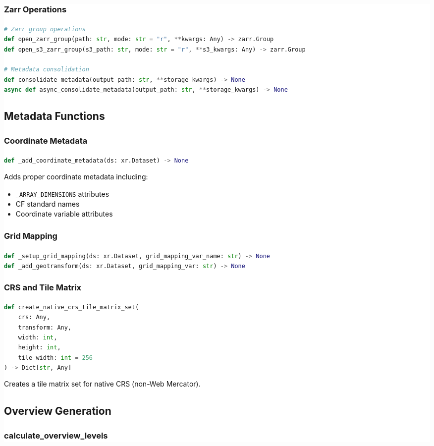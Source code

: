 ```python
```

### Zarr Operations

```python
# Zarr group operations
def open_zarr_group(path: str, mode: str = "r", **kwargs: Any) -> zarr.Group
def open_s3_zarr_group(s3_path: str, mode: str = "r", **s3_kwargs: Any) -> zarr.Group

# Metadata consolidation
def consolidate_metadata(output_path: str, **storage_kwargs) -> None
async def async_consolidate_metadata(output_path: str, **storage_kwargs) -> None
```

## Metadata Functions

### Coordinate Metadata

```python
def _add_coordinate_metadata(ds: xr.Dataset) -> None
```

Adds proper coordinate metadata including:

- `_ARRAY_DIMENSIONS` attributes
- CF standard names
- Coordinate variable attributes

### Grid Mapping

```python
def _setup_grid_mapping(ds: xr.Dataset, grid_mapping_var_name: str) -> None
def _add_geotransform(ds: xr.Dataset, grid_mapping_var: str) -> None
```

### CRS and Tile Matrix

```python
def create_native_crs_tile_matrix_set(
    crs: Any,
    transform: Any,
    width: int,
    height: int,
    tile_width: int = 256
) -> Dict[str, Any]
```

Creates a tile matrix set for native CRS (non-Web Mercator).

## Overview Generation

### calculate_overview_levels
